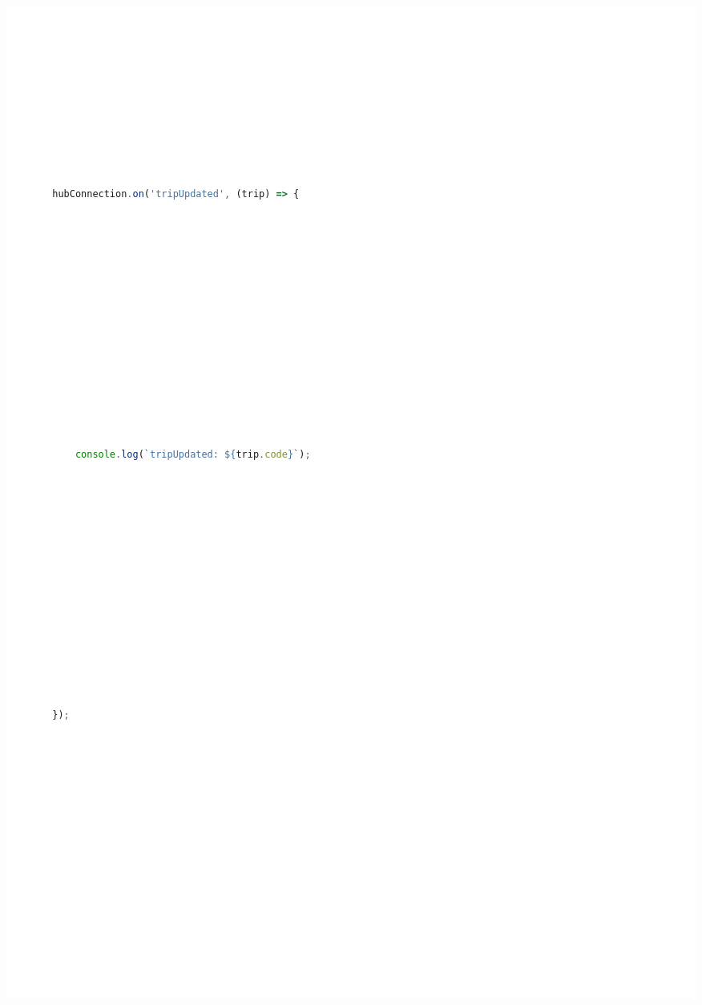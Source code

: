 ```JavaScript











		hubConnection.on('tripUpdated', (trip) => {















			console.log(`tripUpdated: ${trip.code}`);















		});



















```